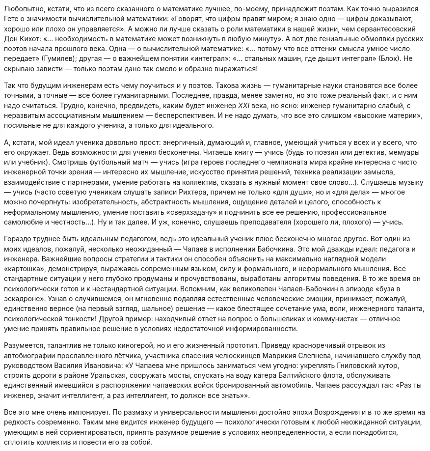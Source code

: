 Любопытно, кстати, что из всего сказанного о математике лучшее, по-моему, принадлежит поэтам. Как точно выразился Гете о значимости вычислительной математики: «Говорят, что цифры правят миром; я знаю одно — цифры доказывают, хорошо или плохо он управляется». А можно ли лучше сказать о роли математики в нашей жизни, чем сервантесовский Дон Кихот: «... необходимость в математике может возникнуть в любую минуту». А вот две гениальные обмолвки русских поэтов начала прошлого века. Одна — о вычислительной математике: «... потому что все оттенки смысла умное число передает» (Гумилев); другая — о важнейшем понятии «интеграл»: «... стальных машин, где дышит интеграл» (Блок). Не скрываю зависти — только поэтам дано так смело и образно выражаться!

Так что будущим инженерам есть чему поучиться и у поэтов. Такова жизнь — гуманитарные науки становятся все более точными, а точные — все более гуманитарными. Последнее, правда, менее заметно, но это тоже реальный факт, и с ним надо считаться. Трудно, конечно, предвидеть, каким будет инженер *XXI* века, но ясно: инженер гуманитарно слабый, с неразвитым ассоциативным мышлением — бесперспективен. И не надо думать, что все это слишком «высокие материи», посильные не для каждого ученика, а только для идеального.

А, кстати, мой идеал ученика довольно прост: энергичный, думающий и, главное, умеющий учиться у всех и у всего, что его окружает. Ведь возможности для учения бесконечны. Читаешь книгу — учись (будь то поэзия или детектив, мемуары или учебник). Смотришь футбольный матч — учись (игра героев последнего чемпионата мира крайне интересна с чисто инженерной точки зрения — интересно их мышление, искусство принятия решений, техника реализации замысла, взаимодействие с партнерами, умение работать на коллектив, сказать в нужный момент свое слово...). Слушаешь музыку — учись (часто советую ученикам слушать записи Рихтера, причем не только «для души», но и «для дела» — многое можно почерпнуть: изобретательность, абстрактность мышления, ощущение деталей и целого, способность к неформальному мышлению, умение поставить «сверхзадачу» и подчинить все ее решению, профессиональное самолюбие и честность...). Ну и так далее. И уж, конечно, слушаешь преподавателя (хорошего ли, плохого) — учись.

Гораздо труднее быть идеальным педагогом, ведь это идеальный ученик плюс бесконечно многое другое. Вот один из моих идеалов, пожалуй, несколько неожиданный — Чапаев в исполнении Бабочкина. Это мой дважды идеал: педагога и инженера. Важнейшие вопросы стратегии и тактики он способен объяснить на максимально наглядной модели «картошка», демонстрируя, выражаясь современным языком, силу и формального, и неформального мышления. Все стандартные ситуации у него глубоко продуманы и прочувствованы, выработаны алгоритмы поведения. В то же время он психологически готов и к нестандартной ситуации. Вспомним, как великолепен Чапаев-Бабочкин в эпизоде «буза в эскадроне». Узнав о случившемся, он мгновенно подавляя естественные человеческие эмоции, принимает, пожалуй, единственно верное (на первый взгляд, шальное) решение — какое блестящее сочетание ума, воли, инженерного таланта, психологической тонкости! Другой пример: находчивый ответ на вопрос о большевиках и коммунистах — отличное умение принять правильное решение в условиях недостаточной информированности.

Разумеется, талантлив не только киногерой, но и его жизненный прототип. Приведу красноречивый отрывок из автобиографии прославленного лётчика, участника спасения челюскинцев Маврикия Слепнева, начинавшего службу под руководством Василия Ивановича: «У Чапаева мне пришлось заниматься чем угодно: укреплять Гниловский хутор, строить дороги в районе Уральская, сооружать мосты, спускать на воду катера Балтийского флота, обслуживать единственный имевшийся в распоряжении чапаевских войск бронированный автомобиль. Чапаев рассуждал так: «Раз ты инженер, значит интеллигент, а раз интеллигент, то должон все знать»».

Все это мне очень импонирует. По размаху и универсальности мышления достойно эпохи Возрождения и в то же время на редкость современно. Таким мне видится инженер будущего — психологически готовым к любой неожиданной ситуации, умеющим в ней сориентироваться, принять разумное решение в условиях неопределенности, а если понадобится, сплотить коллектив и повести его за собой.



